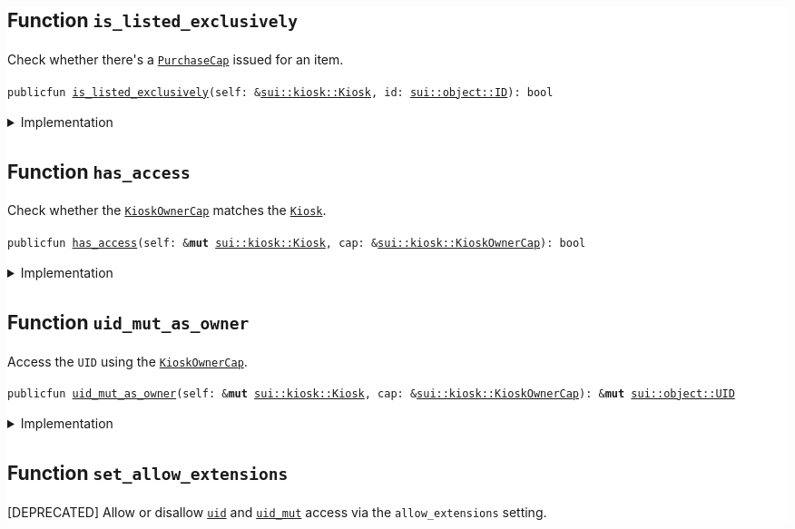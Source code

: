 ## Function `is_listed_exclusively`

Check whether there's a <code><a href="kiosk.md#sui_kiosk_PurchaseCap">PurchaseCap</a></code> issued for an item.


<pre><code>publicfun <a href="kiosk.md#sui_kiosk_is_listed_exclusively">is_listed_exclusively</a>(self: &<a href="kiosk.md#sui_kiosk_Kiosk">sui::kiosk::Kiosk</a>, id: <a href="object.md#sui_object_ID">sui::object::ID</a>): bool
</code></pre>



<details><summary>Implementation</summary></details>

<a name="sui_kiosk_has_access"></a>

## Function `has_access`

Check whether the <code><a href="kiosk.md#sui_kiosk_KioskOwnerCap">KioskOwnerCap</a></code> matches the <code><a href="kiosk.md#sui_kiosk_Kiosk">Kiosk</a></code>.


<pre><code>publicfun <a href="kiosk.md#sui_kiosk_has_access">has_access</a>(self: &<b>mut</b> <a href="kiosk.md#sui_kiosk_Kiosk">sui::kiosk::Kiosk</a>, cap: &<a href="kiosk.md#sui_kiosk_KioskOwnerCap">sui::kiosk::KioskOwnerCap</a>): bool
</code></pre>



<details><summary>Implementation</summary></details>

<a name="sui_kiosk_uid_mut_as_owner"></a>

## Function `uid_mut_as_owner`

Access the <code>UID</code> using the <code><a href="kiosk.md#sui_kiosk_KioskOwnerCap">KioskOwnerCap</a></code>.


<pre><code>publicfun <a href="kiosk.md#sui_kiosk_uid_mut_as_owner">uid_mut_as_owner</a>(self: &<b>mut</b> <a href="kiosk.md#sui_kiosk_Kiosk">sui::kiosk::Kiosk</a>, cap: &<a href="kiosk.md#sui_kiosk_KioskOwnerCap">sui::kiosk::KioskOwnerCap</a>): &<b>mut</b> <a href="object.md#sui_object_UID">sui::object::UID</a>
</code></pre>



<details><summary>Implementation</summary></details>

<a name="sui_kiosk_set_allow_extensions"></a>

## Function `set_allow_extensions`

[DEPRECATED]
Allow or disallow <code><a href="kiosk.md#sui_kiosk_uid">uid</a></code> and <code><a href="kiosk.md#sui_kiosk_uid_mut">uid_mut</a></code> access via the <code>allow_extensions</code>
setting.

